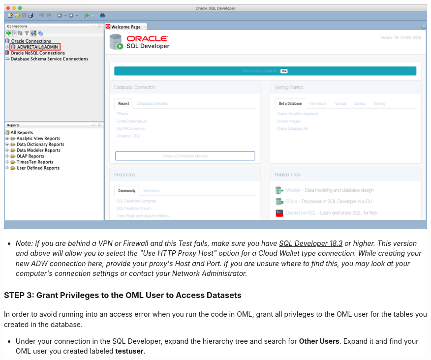![](./images/200/14.png)

-   *Note: If you are behind a VPN or Firewall and this Test fails, make sure you have <a href="https://www.oracle.com/technetwork/developer-tools/sql-developer/downloads/index.html" target="\_blank">SQL Developer 18.3</a> or higher. This version and above will allow you to select the "Use HTTP Proxy Host" option for a Cloud Wallet type connection. While creating your new ADW connection here, provide your proxy's Host and Port. If you are unsure where to find this, you may look at your computer's connection settings or contact your Network Administrator.*


### **STEP 3**: Grant Privileges to the OML User to Access Datasets
In order to avoid running into an access error when you run the code in OML, grant all privleges to the OML user for the tables you created in the database.

-   Under your connection in the SQL Developer, expand the hierarchy tree and search for **Other Users**. Expand it and find your OML user you created labeled **testuser**.
